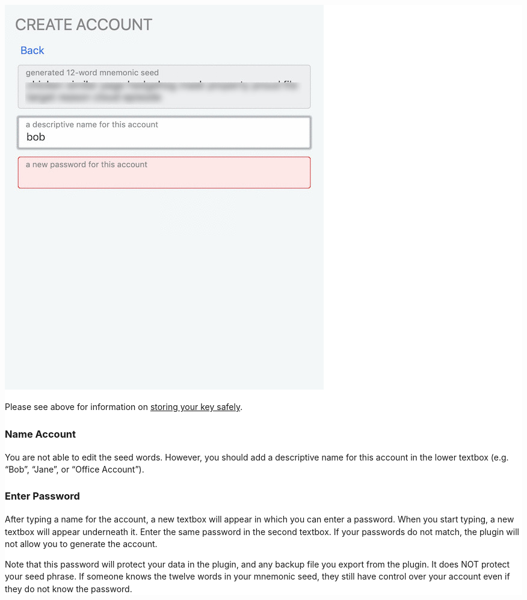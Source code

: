 ![plugin-05](assets/accounts/polkadot_plugin_js_05.jpg)

Please see above for information on [storing your key safely](#disclaimer-key-security).

### Name Account

You are not able to edit the seed words. However, you should add a descriptive name for this account
in the lower textbox (e.g. “Bob”, “Jane”, or “Office Account”).

### Enter Password

After typing a name for the account, a new textbox will appear in which you can enter a password.
When you start typing, a new textbox will appear underneath it. Enter the same password in the
second textbox. If your passwords do not match, the plugin will not allow you to generate the
account.

Note that this password will protect your data in the plugin, and any backup file you export from
the plugin. It does NOT protect your seed phrase. If someone knows the twelve words in your mnemonic
seed, they still have control over your account even if they do not know the password.
